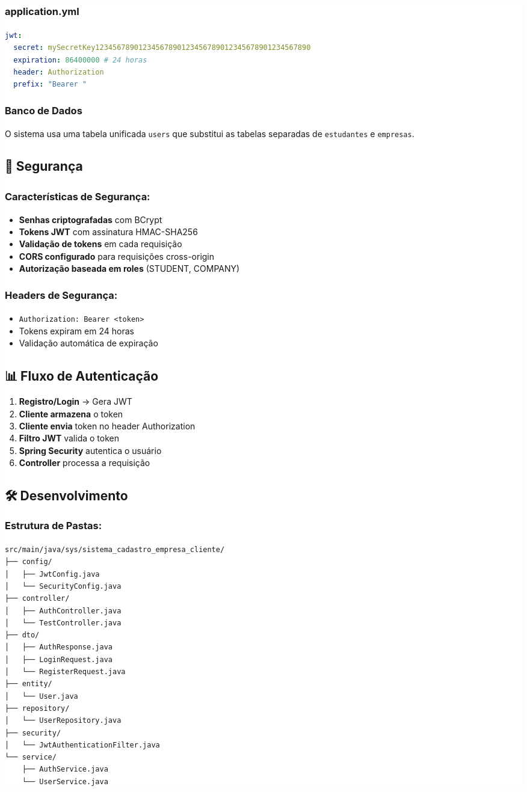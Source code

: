 ### application.yml
```yaml
jwt:
  secret: mySecretKey12345678901234567890123456789012345678901234567890
  expiration: 86400000 # 24 horas
  header: Authorization
  prefix: "Bearer "
```

### Banco de Dados
O sistema usa uma tabela unificada `users` que substitui as tabelas separadas de `estudantes` e `empresas`.

## 🔐 Segurança

### Características de Segurança:
- **Senhas criptografadas** com BCrypt
- **Tokens JWT** com assinatura HMAC-SHA256
- **Validação de tokens** em cada requisição
- **CORS configurado** para requisições cross-origin
- **Autorização baseada em roles** (STUDENT, COMPANY)

### Headers de Segurança:
- `Authorization: Bearer <token>`
- Tokens expiram em 24 horas
- Validação automática de expiração

## 📊 Fluxo de Autenticação

1. **Registro/Login** → Gera JWT
2. **Cliente armazena** o token
3. **Cliente envia** token no header Authorization
4. **Filtro JWT** valida o token
5. **Spring Security** autentica o usuário
6. **Controller** processa a requisição

## 🛠️ Desenvolvimento

### Estrutura de Pastas:
```
src/main/java/sys/sistema_cadastro_empresa_cliente/
├── config/
│   ├── JwtConfig.java
│   └── SecurityConfig.java
├── controller/
│   ├── AuthController.java
│   └── TestController.java
├── dto/
│   ├── AuthResponse.java
│   ├── LoginRequest.java
│   └── RegisterRequest.java
├── entity/
│   └── User.java
├── repository/
│   └── UserRepository.java
├── security/
│   └── JwtAuthenticationFilter.java
└── service/
    ├── AuthService.java
    └── UserService.java
```
